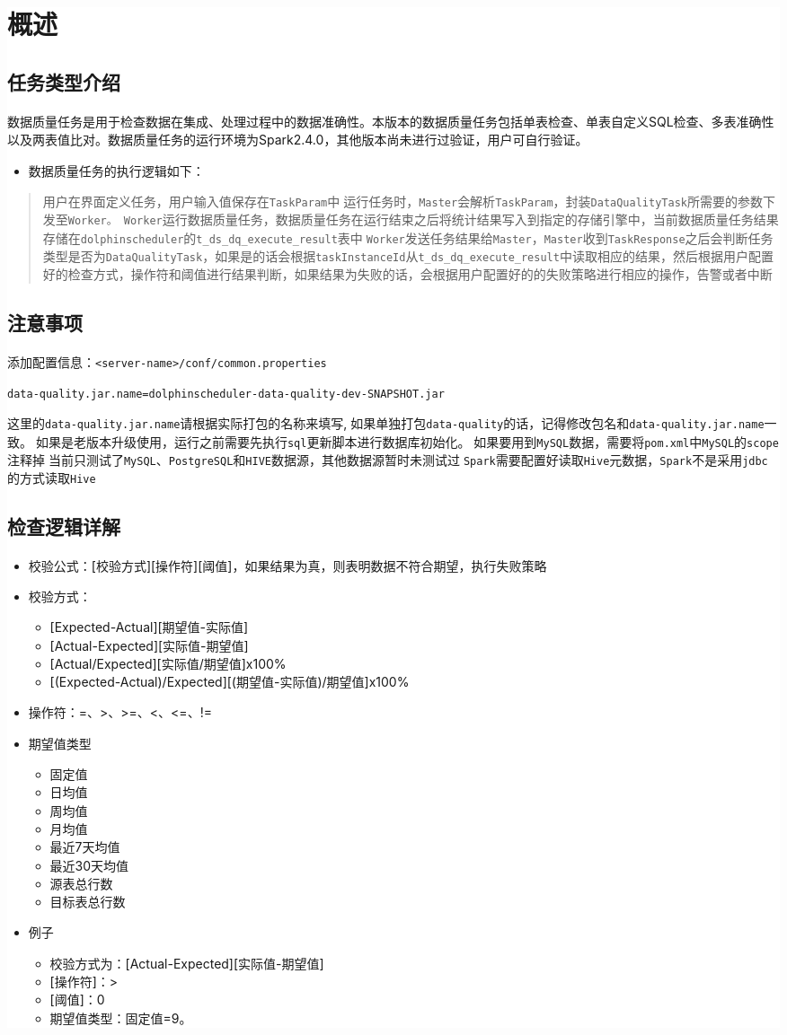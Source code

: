 # 概述
## 任务类型介绍

数据质量任务是用于检查数据在集成、处理过程中的数据准确性。本版本的数据质量任务包括单表检查、单表自定义SQL检查、多表准确性以及两表值比对。数据质量任务的运行环境为Spark2.4.0，其他版本尚未进行过验证，用户可自行验证。

- 数据质量任务的执行逻辑如下：

> 用户在界面定义任务，用户输入值保存在`TaskParam`中
运行任务时，`Master`会解析`TaskParam`，封装`DataQualityTask`所需要的参数下发至`Worker。
Worker`运行数据质量任务，数据质量任务在运行结束之后将统计结果写入到指定的存储引擎中，当前数据质量任务结果存储在`dolphinscheduler`的`t_ds_dq_execute_result`表中
`Worker`发送任务结果给`Master`，`Master`收到`TaskResponse`之后会判断任务类型是否为`DataQualityTask`，如果是的话会根据`taskInstanceId`从`t_ds_dq_execute_result`中读取相应的结果，然后根据用户配置好的检查方式，操作符和阈值进行结果判断，如果结果为失败的话，会根据用户配置好的的失败策略进行相应的操作，告警或者中断
## 注意事项

添加配置信息：`<server-name>/conf/common.properties`

```properties
data-quality.jar.name=dolphinscheduler-data-quality-dev-SNAPSHOT.jar
```

这里的`data-quality.jar.name`请根据实际打包的名称来填写,
如果单独打包`data-quality`的话，记得修改包名和`data-quality.jar.name`一致。
如果是老版本升级使用，运行之前需要先执行`sql`更新脚本进行数据库初始化。
如果要用到`MySQL`数据，需要将`pom.xml`中`MySQL`的`scope`注释掉
当前只测试了`MySQL`、`PostgreSQL`和`HIVE`数据源，其他数据源暂时未测试过
`Spark`需要配置好读取`Hive`元数据，`Spark`不是采用`jdbc`的方式读取`Hive`

## 检查逻辑详解

- 校验公式：[校验方式][操作符][阈值]，如果结果为真，则表明数据不符合期望，执行失败策略
- 校验方式：
    - [Expected-Actual][期望值-实际值]
    - [Actual-Expected][实际值-期望值]
    - [Actual/Expected][实际值/期望值]x100%
    - [(Expected-Actual)/Expected][(期望值-实际值)/期望值]x100%
- 操作符：=、>、>=、<、<=、!=
- 期望值类型
    - 固定值
    - 日均值
    - 周均值
    - 月均值
    - 最近7天均值
    - 最近30天均值
    - 源表总行数
    - 目标表总行数
    
- 例子
  - 校验方式为：[Actual-Expected][实际值-期望值]
  - [操作符]：>
  - [阈值]：0
  - 期望值类型：固定值=9。
